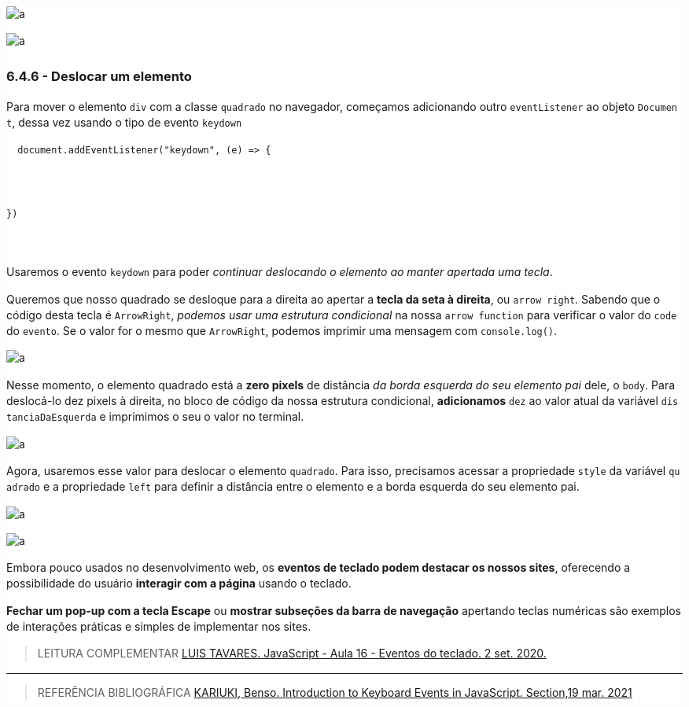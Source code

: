 ![a](https://i.imgur.com/5NIf57G.jpg)

![a](https://i.imgur.com/0O78yAi.jpg)

### 6.4.6 - Deslocar um elemento

Para mover o elemento ``div`` com a classe ``quadrado`` no navegador, começamos adicionando outro ``eventListener`` ao objeto ``Document``, dessa vez usando o tipo de evento ``keydown``

```JS
  document.addEventListener("keydown", (e) => {

 

})



```

Usaremos o evento ``keydown`` para poder *continuar deslocando o elemento ao manter apertada uma tecla*.

Queremos que nosso quadrado se desloque para a direita ao apertar a **tecla da seta à direita**, ou ``arrow right``. Sabendo que o código desta tecla é ``ArrowRight``, *podemos usar uma estrutura condicional* na nossa ``arrow function`` para verificar o valor do ``code`` do ``evento``. Se o valor for o mesmo que ``ArrowRight``, podemos imprimir uma mensagem com ``console.log()``.

![a](https://i.imgur.com/eOYh1ho.jpg)

Nesse momento, o elemento quadrado está a **zero pixels** de distância *da borda esquerda do seu elemento pai* dele, o ``body``. Para deslocá-lo dez pixels à direita, no bloco de código da nossa estrutura condicional, **adicionamos** ``dez`` ao valor atual da variável ``distanciaDaEsquerda`` e imprimimos o seu o valor no terminal.

![a](https://i.imgur.com/q3eDTsA.jpg)

Agora, usaremos esse valor para deslocar o elemento ``quadrado``. Para isso, precisamos acessar a propriedade ``style`` da variável ``quadrado`` e a propriedade ``left`` para definir a distância entre o elemento e a borda esquerda do seu elemento pai.

![a](https://i.imgur.com/GNSyLxR.jpg)

![a](https://i.imgur.com/cuZHDpv.jpg)

Embora pouco usados no desenvolvimento web, os **eventos de teclado podem destacar os nossos sites**, oferecendo a possibilidade do usuário **interagir com a página** usando o teclado.

**Fechar um pop-up com a tecla Escape** ou **mostrar subseções da barra de navegação** apertando teclas numéricas são exemplos de interações práticas e simples de implementar nos sites.

>LEITURA COMPLEMENTAR
[LUIS TAVARES. JavaScript - Aula 16 - Eventos do teclado. 2 set. 2020.](https://www.youtube.com/watch?v=BjpW7-7Q38g&ab_channel=LuisTavares)
----
>REFERÊNCIA BIBLIOGRÁFICA
[KARIUKI, Benso. Introduction to Keyboard Events in JavaScript. Section,19 mar. 2021](https://www.section.io/engineering-education/keyboard-events-in-javascript/)

